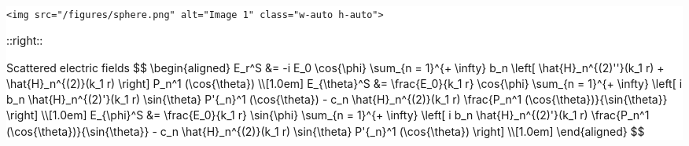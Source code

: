     <img src="/figures/sphere.png" alt="Image 1" class="w-auto h-auto">
</figure>

::right::

<div class="relative w-full mt-0">

<div v-click.hide="3" class="absolute mt-5 place-items-center transition-opacity duration-100 opacity-100">

<div v-click="1" class="mt-1 text-3">
Scattered electric fields
$$
\begin{aligned}
E_r^S &= -i E_0 \cos{\phi} \sum_{n = 1}^{+ \infty} b_n \left[ \hat{H}_n^{(2)''}(k_1 r) + \hat{H}_n^{(2)}(k_1 r) \right] P_n^1 (\cos{\theta}) \\[1.0em]
E_{\theta}^S &= \frac{E_0}{k_1 r} \cos{\phi} \sum_{n = 1}^{+ \infty} \left[ i b_n \hat{H}_n^{(2)'}(k_1 r) \sin{\theta} P'{_n}^1 (\cos{\theta}) - c_n \hat{H}_n^{(2)}(k_1 r) \frac{P_n^1 (\cos{\theta})}{\sin{\theta}} \right]  \\[1.0em]
E_{\phi}^S &= \frac{E_0}{k_1 r} \sin{\phi} \sum_{n = 1}^{+ \infty} \left[ i b_n \hat{H}_n^{(2)'}(k_1 r) \frac{P_n^1 (\cos{\theta})}{\sin{\theta}} - c_n \hat{H}_n^{(2)}(k_1 r) \sin{\theta} P'{_n}^1 (\cos{\theta}) \right]  \\[1.0em]
\end{aligned}
$$
</div>
